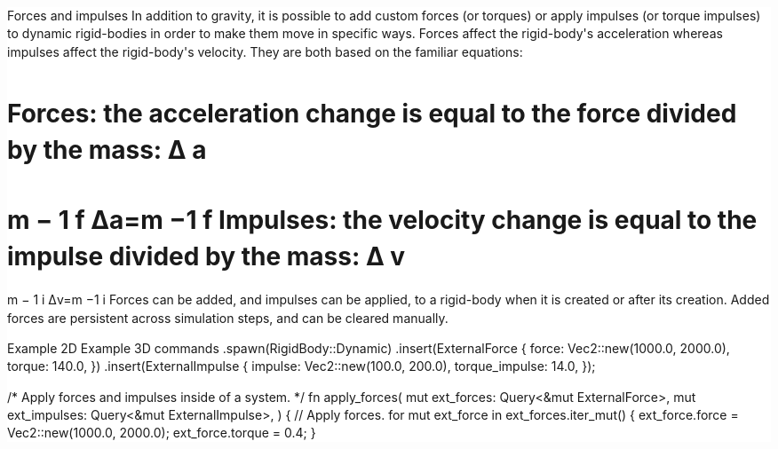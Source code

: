 
Forces and impulses
In addition to gravity, it is possible to add custom forces (or torques) or apply impulses (or torque impulses) to dynamic rigid-bodies in order to make them move in specific ways. Forces affect the rigid-body's acceleration whereas impulses affect the rigid-body's velocity. They are both based on the familiar equations:

Forces: the acceleration change is equal to the force divided by the mass: 
Δ
a
=
m
−
1
f
Δa=m 
−1
 f
Impulses: the velocity change is equal to the impulse divided by the mass: 
Δ
v
=
m
−
1
i
Δv=m 
−1
 i
Forces can be added, and impulses can be applied, to a rigid-body when it is created or after its creation. Added forces are persistent across simulation steps, and can be cleared manually.

Example 2D
Example 3D
commands
    .spawn(RigidBody::Dynamic)
    .insert(ExternalForce {
        force: Vec2::new(1000.0, 2000.0),
        torque: 140.0,
    })
    .insert(ExternalImpulse {
        impulse: Vec2::new(100.0, 200.0),
        torque_impulse: 14.0,
    });

/* Apply forces and impulses inside of a system. */
fn apply_forces(
    mut ext_forces: Query<&mut ExternalForce>,
    mut ext_impulses: Query<&mut ExternalImpulse>,
) {
    // Apply forces.
    for mut ext_force in ext_forces.iter_mut() {
        ext_force.force = Vec2::new(1000.0, 2000.0);
        ext_force.torque = 0.4;
    }
